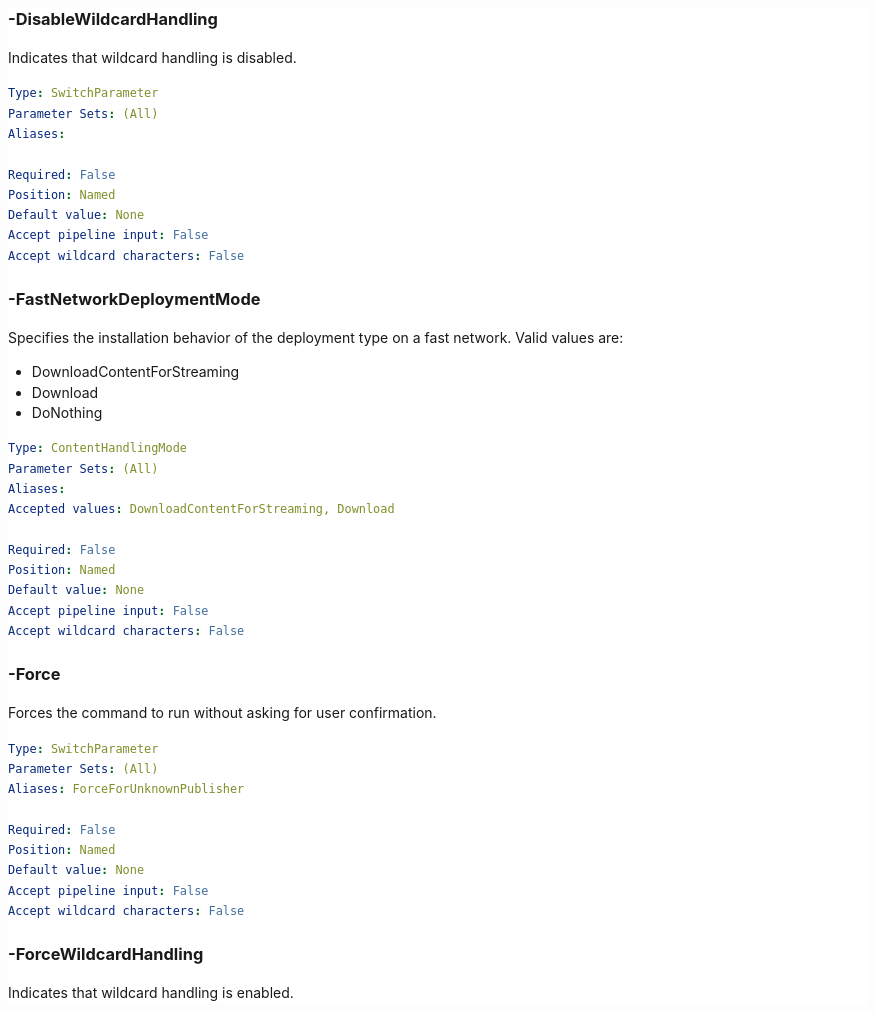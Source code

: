 ### -DisableWildcardHandling
Indicates that wildcard handling is disabled.

```yaml
Type: SwitchParameter
Parameter Sets: (All)
Aliases: 

Required: False
Position: Named
Default value: None
Accept pipeline input: False
Accept wildcard characters: False
```

### -FastNetworkDeploymentMode
Specifies the installation behavior of the deployment type on a fast network.
Valid values are:

- DownloadContentForStreaming
- Download
- DoNothing

```yaml
Type: ContentHandlingMode
Parameter Sets: (All)
Aliases: 
Accepted values: DownloadContentForStreaming, Download

Required: False
Position: Named
Default value: None
Accept pipeline input: False
Accept wildcard characters: False
```

### -Force
Forces the command to run without asking for user confirmation.

```yaml
Type: SwitchParameter
Parameter Sets: (All)
Aliases: ForceForUnknownPublisher

Required: False
Position: Named
Default value: None
Accept pipeline input: False
Accept wildcard characters: False
```

### -ForceWildcardHandling
Indicates that wildcard handling is enabled.
